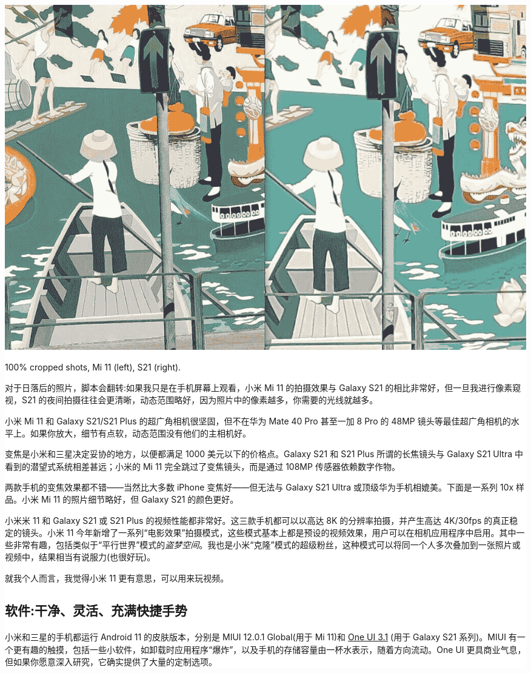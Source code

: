  <picture>![100% crop samples of S21 and Mi 11 cameras](img/898be1904e3b179ef617128285f5b0ce.png)</picture> 

100% cropped shots, Mi 11 (left), S21 (right).

对于日落后的照片，脚本会翻转:如果我只是在手机屏幕上观看，小米 Mi 11 的拍摄效果与 Galaxy S21 的相比非常好，但一旦我进行像素窥视，S21 的夜间拍摄往往会更清晰，动态范围略好，因为照片中的像素越多，你需要的光线就越多。

小米 Mi 11 和 Galaxy S21/S21 Plus 的超广角相机很坚固，但不在华为 Mate 40 Pro 甚至一加 8 Pro 的 48MP 镜头等最佳超广角相机的水平上。如果你放大，细节有点软，动态范围没有他们的主相机好。

变焦是小米和三星决定妥协的地方，以便都满足 1000 美元以下的价格点。Galaxy S21 和 S21 Plus 所谓的长焦镜头与 Galaxy S21 Ultra 中看到的潜望式系统相差甚远；小米的 Mi 11 完全跳过了变焦镜头，而是通过 108MP 传感器依赖数字作物。

两款手机的变焦效果都不错——当然比大多数 iPhone 变焦好——但无法与 Galaxy S21 Ultra 或顶级华为手机相媲美。下面是一系列 10x 样品。小米 Mi 11 的照片细节略好，但 Galaxy S21 的颜色更好。

小米米 11 和 Galaxy S21 或 S21 Plus 的视频性能都非常好。这三款手机都可以以高达 8K 的分辨率拍摄，并产生高达 4K/30fps 的真正稳定的镜头。小米 11 今年新增了一系列“电影效果”拍摄模式，这些模式基本上都是预设的视频效果，用户可以在相机应用程序中启用。其中一些非常有趣，包括类似于“平行世界”模式的*盗梦空间*。我也是小米“克隆”模式的超级粉丝，这种模式可以将同一个人多次叠加到一张照片或视频中，结果相当有说服力(也很好玩)。

就我个人而言，我觉得小米 11 更有意思，可以用来玩视频。

## 软件:干净、灵活、充满快捷手势

小米和三星的手机都运行 Android 11 的皮肤版本，分别是 MIUI 12.0.1 Global(用于 Mi 11)和 [One UI 3.1](https://www.xda-developers.com/samsung-one-ui-3-1-features-changes/) (用于 Galaxy S21 系列)。MIUI 有一个更有趣的触摸，包括一些小软件，如卸载时应用程序“爆炸”，以及手机的存储容量由一杯水表示，随着方向流动。One UI 更具商业气息，但如果你愿意深入研究，它确实提供了大量的定制选项。
